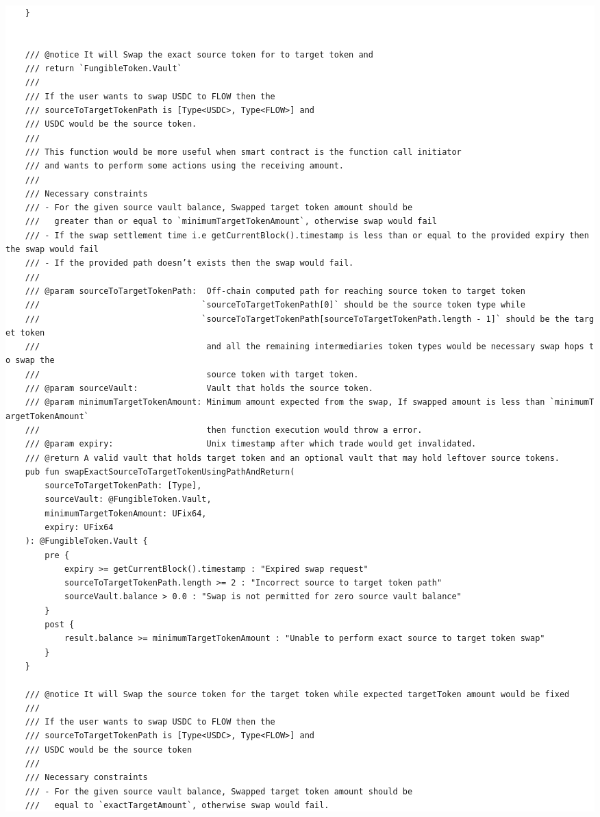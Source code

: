 ```cadence
    }


    /// @notice It will Swap the exact source token for to target token and          
    /// return `FungibleToken.Vault`
    ///
    /// If the user wants to swap USDC to FLOW then the
    /// sourceToTargetTokenPath is [Type<USDC>, Type<FLOW>] and
    /// USDC would be the source token.
    /// 
    /// This function would be more useful when smart contract is the function call initiator
    /// and wants to perform some actions using the receiving amount.
    ///
    /// Necessary constraints
    /// - For the given source vault balance, Swapped target token amount should be
    ///   greater than or equal to `minimumTargetTokenAmount`, otherwise swap would fail
    /// - If the swap settlement time i.e getCurrentBlock().timestamp is less than or equal to the provided expiry then the swap would fail
    /// - If the provided path doesn’t exists then the swap would fail.
    ///
    /// @param sourceToTargetTokenPath:  Off-chain computed path for reaching source token to target token
    ///                                 `sourceToTargetTokenPath[0]` should be the source token type while
    ///                                 `sourceToTargetTokenPath[sourceToTargetTokenPath.length - 1]` should be the target token
    ///                                  and all the remaining intermediaries token types would be necessary swap hops to swap the
    ///                                  source token with target token.
    /// @param sourceVault:              Vault that holds the source token.
    /// @param minimumTargetTokenAmount: Minimum amount expected from the swap, If swapped amount is less than `minimumTargetTokenAmount`
    ///                                  then function execution would throw a error.
    /// @param expiry:                   Unix timestamp after which trade would get invalidated.
    /// @return A valid vault that holds target token and an optional vault that may hold leftover source tokens.
	pub fun swapExactSourceToTargetTokenUsingPathAndReturn(
		sourceToTargetTokenPath: [Type],
		sourceVault: @FungibleToken.Vault,
		minimumTargetTokenAmount: UFix64,
		expiry: UFix64
	): @FungibleToken.Vault {
        pre {
            expiry >= getCurrentBlock().timestamp : "Expired swap request"
            sourceToTargetTokenPath.length >= 2 : "Incorrect source to target token path"
            sourceVault.balance > 0.0 : "Swap is not permitted for zero source vault balance"
        }
        post {
            result.balance >= minimumTargetTokenAmount : "Unable to perform exact source to target token swap"
        } 
    }

    /// @notice It will Swap the source token for the target token while expected targetToken amount would be fixed
    ///
    /// If the user wants to swap USDC to FLOW then the
    /// sourceToTargetTokenPath is [Type<USDC>, Type<FLOW>] and
    /// USDC would be the source token
    ///
    /// Necessary constraints
    /// - For the given source vault balance, Swapped target token amount should be
    ///   equal to `exactTargetAmount`, otherwise swap would fail.
```